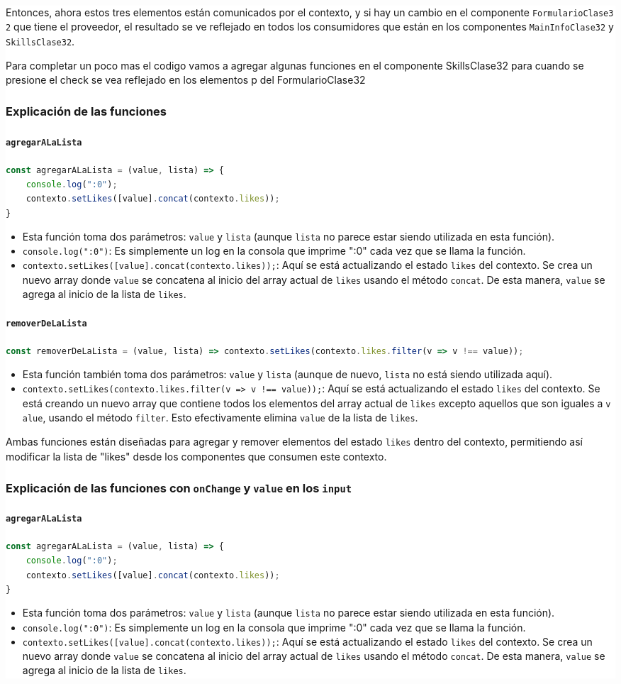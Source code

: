```jsx
```

Entonces, ahora estos tres elementos están comunicados por el contexto, y si hay un cambio en el componente `FormularioClase32` que tiene el proveedor, el resultado se ve reflejado en todos los consumidores que están en los componentes `MainInfoClase32` y `SkillsClase32`.



Para completar un poco mas el codigo vamos a agregar algunas funciones en el componente SkillsClase32 para cuando se presione el check se vea reflejado en los elementos p del FormularioClase32


### Explicación de las funciones

#### `agregarALaLista`
```javascript
const agregarALaLista = (value, lista) => {
    console.log(":0");
    contexto.setLikes([value].concat(contexto.likes));
}
```
- Esta función toma dos parámetros: `value` y `lista` (aunque `lista` no parece estar siendo utilizada en esta función).
- `console.log(":0")`: Es simplemente un log en la consola que imprime ":0" cada vez que se llama la función.
- `contexto.setLikes([value].concat(contexto.likes));`: Aquí se está actualizando el estado `likes` del contexto. Se crea un nuevo array donde `value` se concatena al inicio del array actual de `likes` usando el método `concat`. De esta manera, `value` se agrega al inicio de la lista de `likes`.

#### `removerDeLaLista`
```javascript
const removerDeLaLista = (value, lista) => contexto.setLikes(contexto.likes.filter(v => v !== value));
```
- Esta función también toma dos parámetros: `value` y `lista` (aunque de nuevo, `lista` no está siendo utilizada aquí).
- `contexto.setLikes(contexto.likes.filter(v => v !== value));`: Aquí se está actualizando el estado `likes` del contexto. Se está creando un nuevo array que contiene todos los elementos del array actual de `likes` excepto aquellos que son iguales a `value`, usando el método `filter`. Esto efectivamente elimina `value` de la lista de `likes`.

Ambas funciones están diseñadas para agregar y remover elementos del estado `likes` dentro del contexto, permitiendo así modificar la lista de "likes" desde los componentes que consumen este contexto.

### Explicación de las funciones con `onChange` y `value` en los `input`

#### `agregarALaLista`
```javascript
const agregarALaLista = (value, lista) => {
    console.log(":0");
    contexto.setLikes([value].concat(contexto.likes));
}
```
- Esta función toma dos parámetros: `value` y `lista` (aunque `lista` no parece estar siendo utilizada en esta función).
- `console.log(":0")`: Es simplemente un log en la consola que imprime ":0" cada vez que se llama la función.
- `contexto.setLikes([value].concat(contexto.likes));`: Aquí se está actualizando el estado `likes` del contexto. Se crea un nuevo array donde `value` se concatena al inicio del array actual de `likes` usando el método `concat`. De esta manera, `value` se agrega al inicio de la lista de `likes`.
